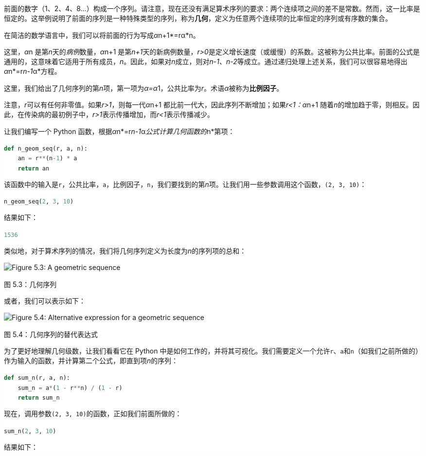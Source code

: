 前面的数字（1、2、4、8…）构成一个序列。请注意，现在还没有满足算术序列的要求：两个连续项之间的差不是常数。然而，这一比率是恒定的。这举例说明了前面的序列是一种特殊类型的序列，称为**几何**，定义为任意两个连续项的比率恒定的序列或有序数的集合。

在简洁的数学语言中，我们可以将前面的行为写成*α*n+1*=rα*n。

这里，*α*n 是第*n*天的*病例*数量，*α*n+1 是第*n+1*天的新病例数量，*r>0*是定义增长速度（或缓慢）的系数。这被称为公共比率。前面的公式是通用的，这意味着它适用于所有成员，*n*。因此，如果对*n*成立，则对*n-1*、*n-2*等成立。通过递归处理上述关系，我们可以很容易地得出*α*n*=r*n-1*α*方程。

这里，我们给出了几何序列的第*n*项，第一项为*α=α*1，公共比率为*r*。术语*α*被称为**比例因子**。

注意，*r*可以有任何非零值。如果*r>1*，则每一代*α*n+1 都比前一代大，因此序列不断增加；如果*r<1：α*n+1 随着*n*的增加趋于零，则相反。因此，在传染病的最初例子中，*r>1*表示传播增加，而*r<1*表示传播减少。

让我们编写一个 Python 函数，根据*α*n*=r*n-1*α*公式计算几何函数的*n*第项：

```py
def n_geom_seq(r, a, n):
    an = r**(n-1) * a 
    return an 
```

该函数中的输入是`r`，公共比率，`a`，比例因子，`n`，我们要找到的第*n*项。让我们用一些参数调用这个函数，`(2, 3, 10)`：

```py
n_geom_seq(2, 3, 10) 
```

结果如下：

```py
1536
```

类似地，对于算术序列的情况，我们将几何序列定义为长度为*n*的序列项的总和：

![Figure 5.3: A geometric sequence ](image/B15968_05_03.jpg)

图 5.3：几何序列

或者，我们可以表示如下：

![Figure 5.4: Alternative expression for a geometric sequence ](image/B15968_05_04.jpg)

图 5.4：几何序列的替代表达式

为了更好地理解几何级数，让我们看看它在 Python 中是如何工作的，并将其可视化。我们需要定义一个允许`r`、`a`和`n`（如我们之前所做的）作为输入的函数，并计算第二个公式，即直到项*n*的序列：

```py
def sum_n(r, a, n):
    sum_n = a*(1 - r**n) / (1 - r) 
    return sum_n
```

现在，调用参数`(2, 3, 10)`的函数，正如我们前面所做的：

```py
sum_n(2, 3, 10)
```

结果如下：
